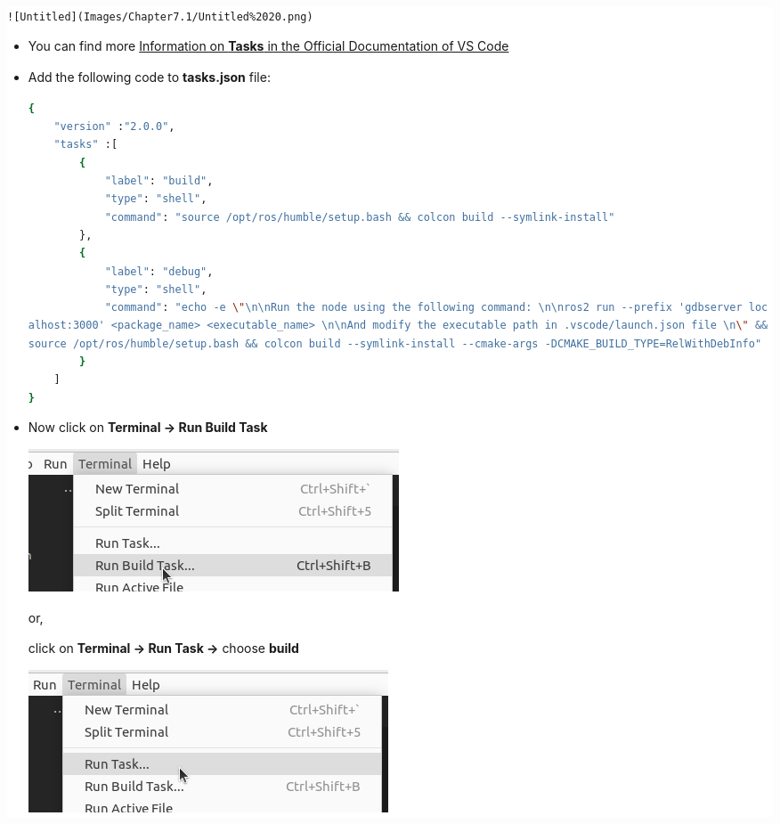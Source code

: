     ![Untitled](Images/Chapter7.1/Untitled%2020.png)

- You can find more [Information on **Tasks** in the Official Documentation of VS Code](https://code.visualstudio.com/docs/editor/tasks)
- Add the following code to **tasks.json** file:
    
    ```bash
    {
        "version" :"2.0.0",
        "tasks" :[
            {
                "label": "build",
                "type": "shell",
                "command": "source /opt/ros/humble/setup.bash && colcon build --symlink-install"
            },
            {
                "label": "debug",
                "type": "shell",
                "command": "echo -e \"\n\nRun the node using the following command: \n\nros2 run --prefix 'gdbserver localhost:3000' <package_name> <executable_name> \n\nAnd modify the executable path in .vscode/launch.json file \n\" && source /opt/ros/humble/setup.bash && colcon build --symlink-install --cmake-args -DCMAKE_BUILD_TYPE=RelWithDebInfo"
            }
        ]
    }
    ```
    
- Now click on **Terminal → Run Build Task**
    
    ![Untitled](Images/Chapter7.1/Untitled%2021.png)
    
    or,
    
    click on **Terminal → Run Task →** choose **build**
    
    ![Untitled](Images/Chapter7.1/Untitled%2022.png)
    